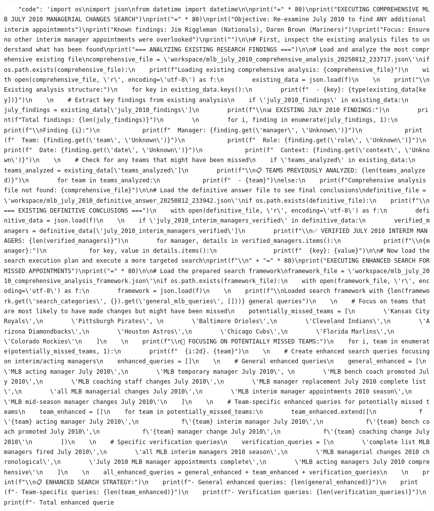 ```
    "code": 'import os\nimport json\nfrom datetime import datetime\n\nprint("=" * 80)\nprint("EXECUTING COMPREHENSIVE MLB JULY 2010 MANAGERIAL CHANGES SEARCH")\nprint("=" * 80)\nprint("Objective: Re-examine July 2010 to find ANY additional interim appointments")\nprint("Known findings: Jim Riggleman (Nationals), Daren Brown (Mariners)")\nprint("Focus: Ensure no other interim manager appointments were overlooked")\nprint("")\n\n# First, inspect the existing analysis files to understand what has been found\nprint("=== ANALYZING EXISTING RESEARCH FINDINGS ===")\n\n# Load and analyze the most comprehensive existing file\ncomprehensive_file = \'workspace/mlb_july_2010_comprehensive_analysis_20250812_233717.json\'\nif os.path.exists(comprehensive_file):\n    print(f"Loading existing comprehensive analysis: {comprehensive_file}")\n    with open(comprehensive_file, \'r\', encoding=\'utf-8\') as f:\n        existing_data = json.load(f)\n    \n    print("\\nExisting analysis structure:")\n    for key in existing_data.keys():\n        print(f"  - {key}: {type(existing_data[key])}")\n    \n    # Extract key findings from existing analysis\n    if \'july_2010_findings\' in existing_data:\n        july_findings = existing_data[\'july_2010_findings\']\n        print(f"\\n📊 EXISTING JULY 2010 FINDINGS:")\n        print(f"Total findings: {len(july_findings)}")\n        \n        for i, finding in enumerate(july_findings, 1):\n            print(f"\\nFinding {i}:")\n            print(f"  Manager: {finding.get(\'manager\', \'Unknown\')}")\n            print(f"  Team: {finding.get(\'team\', \'Unknown\')}")\n            print(f"  Role: {finding.get(\'role\', \'Unknown\')}")\n            print(f"  Date: {finding.get(\'date\', \'Unknown\')}")\n            print(f"  Context: {finding.get(\'context\', \'Unknown\')}")\n    \n    # Check for any teams that might have been missed\n    if \'teams_analyzed\' in existing_data:\n        teams_analyzed = existing_data[\'teams_analyzed\']\n        print(f"\\n📋 TEAMS PREVIOUSLY ANALYZED: {len(teams_analyzed)}")\n        for team in teams_analyzed:\n            print(f"  - {team}")\nelse:\n    print(f"Comprehensive analysis file not found: {comprehensive_file}")\n\n# Load the definitive answer file to see final conclusions\ndefinitive_file = \'workspace/mlb_july_2010_definitive_answer_20250812_233942.json\'\nif os.path.exists(definitive_file):\n    print(f"\\n=== EXISTING DEFINITIVE CONCLUSIONS ===")\n    with open(definitive_file, \'r\', encoding=\'utf-8\') as f:\n        definitive_data = json.load(f)\n    \n    if \'july_2010_interim_managers_verified\' in definitive_data:\n        verified_managers = definitive_data[\'july_2010_interim_managers_verified\']\n        print(f"\\n✅ VERIFIED JULY 2010 INTERIM MANAGERS: {len(verified_managers)}")\n        for manager, details in verified_managers.items():\n            print(f"\\n{manager}:")\n            for key, value in details.items():\n                print(f"  {key}: {value}")\n\n# Now load the search execution plan and execute a more targeted search\nprint(f"\\n" + "=" * 80)\nprint("EXECUTING ENHANCED SEARCH FOR MISSED APPOINTMENTS")\nprint("=" * 80)\n\n# Load the prepared search framework\nframework_file = \'workspace/mlb_july_2010_comprehensive_analysis_framework.json\'\nif os.path.exists(framework_file):\n    with open(framework_file, \'r\', encoding=\'utf-8\') as f:\n        framework = json.load(f)\n    \n    print(f"\\nLoaded search framework with {len(framework.get(\'search_categories\', {}).get(\'general_mlb_queries\', []))} general queries")\n    \n    # Focus on teams that are most likely to have made changes but might have been missed\n    potentially_missed_teams = [\n        \'Kansas City Royals\',\n        \'Pittsburgh Pirates\', \n        \'Baltimore Orioles\',\n        \'Cleveland Indians\',\n        \'Arizona Diamondbacks\',\n        \'Houston Astros\',\n        \'Chicago Cubs\',\n        \'Florida Marlins\',\n        \'Colorado Rockies\'\n    ]\n    \n    print(f"\\n🎯 FOCUSING ON POTENTIALLY MISSED TEAMS:")\n    for i, team in enumerate(potentially_missed_teams, 1):\n        print(f"  {i:2d}. {team}")\n    \n    # Create enhanced search queries focusing on interim/acting managers\n    enhanced_queries = []\n    \n    # General enhanced queries\n    general_enhanced = [\n        \'MLB acting manager July 2010\',\n        \'MLB temporary manager July 2010\', \n        \'MLB bench coach promoted July 2010\',\n        \'MLB coaching staff changes July 2010\',\n        \'MLB manager replacement July 2010 complete list\',\n        \'all MLB managerial changes July 2010\',\n        \'MLB interim manager appointments 2010 season\',\n        \'MLB mid-season manager changes July 2010\'\n    ]\n    \n    # Team-specific enhanced queries for potentially missed teams\n    team_enhanced = []\n    for team in potentially_missed_teams:\n        team_enhanced.extend([\n            f\'{team} acting manager July 2010\',\n            f\'{team} interim manager July 2010\',\n            f\'{team} bench coach promoted July 2010\',\n            f\'{team} manager change July 2010\',\n            f\'{team} coaching change July 2010\'\n        ])\n    \n    # Specific verification queries\n    verification_queries = [\n        \'complete list MLB managers fired July 2010\',\n        \'all MLB interim managers 2010 season\',\n        \'MLB managerial changes 2010 chronological\',\n        \'July 2010 MLB manager appointments complete\',\n        \'MLB acting managers July 2010 comprehensive\'\n    ]\n    \n    all_enhanced_queries = general_enhanced + team_enhanced + verification_queries\n    \n    print(f"\\n📋 ENHANCED SEARCH STRATEGY:")\n    print(f"- General enhanced queries: {len(general_enhanced)}")\n    print(f"- Team-specific queries: {len(team_enhanced)}")\n    print(f"- Verification queries: {len(verification_queries)}")\n    print(f"- Total enhanced querie
```